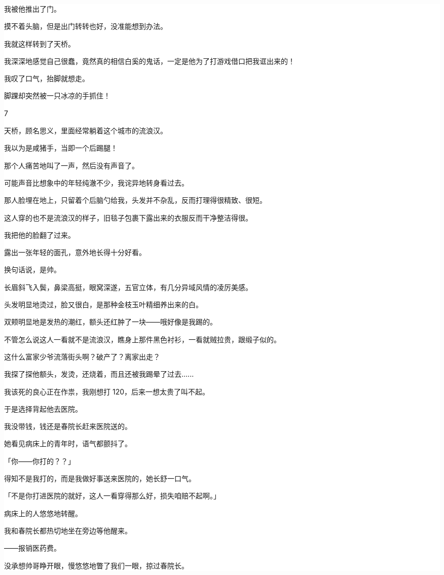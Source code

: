 我被他推出了门。

摸不着头脑，但是出门转转也好，没准能想到办法。

我就这样转到了天桥。

我深深地感觉自己很蠢，竟然真的相信白奚的鬼话，一定是他为了打游戏借口把我诓出来的！

我叹了口气，抬脚就想走。

脚踝却突然被一只冰凉的手抓住！

7

天桥，顾名思义，里面经常躺着这个城市的流浪汉。

我以为是咸猪手，当即一个后踢腿！

那个人痛苦地叫了一声，然后没有声音了。

可能声音比想象中的年轻纯澈不少，我诧异地转身看过去。

那人脸埋在地上，只留着个后脑勺给我，头发并不杂乱，反而打理得很精致、很短。

这人穿的也不是流浪汉的样子，旧毯子包裹下露出来的衣服反而干净整洁得很。

我把他的脸翻了过来。

露出一张年轻的面孔，意外地长得十分好看。

换句话说，是帅。

长眉斜飞入鬓，鼻梁高挺，眼窝深遂，五官立体，有几分异域风情的凌厉美感。

头发明显地烫过，脸又很白，是那种金枝玉叶精细养出来的白。

双颊明显地是发热的潮红，额头还红肿了一块——哦好像是我踢的。

不管怎么说这人一看就不是流浪汉，瞧身上那件黑色衬衫，一看就贼拉贵，跟缎子似的。

这什么富家少爷流落街头啊？破产了？离家出走？

我探了探他额头，发烫，还烧着，而且还被我踢晕了过去......

我该死的良心正在作祟，我刚想打 120，后来一想太贵了叫不起。

于是选择背起他去医院。

我没带钱，钱还是春院长赶来医院送的。

她看见病床上的青年时，语气都颤抖了。

「你——你打的？？」

得知不是我打的，而是我做好事送来医院的，她长舒一口气。

「不是你打进医院的就好，这人一看穿得那么好，损失咱赔不起啊。」

病床上的人悠悠地转醒。

我和春院长都热切地坐在旁边等他醒来。

——报销医药费。

没承想帅哥睁开眼，慢悠悠地瞥了我们一眼，掠过春院长。
